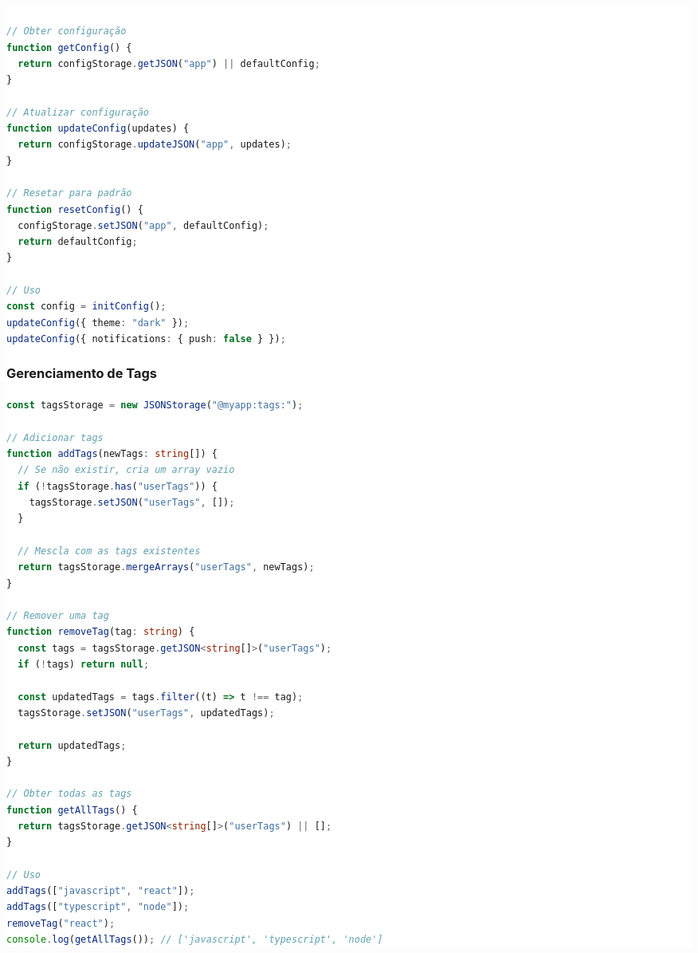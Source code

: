 ```typescript

// Obter configuração
function getConfig() {
  return configStorage.getJSON("app") || defaultConfig;
}

// Atualizar configuração
function updateConfig(updates) {
  return configStorage.updateJSON("app", updates);
}

// Resetar para padrão
function resetConfig() {
  configStorage.setJSON("app", defaultConfig);
  return defaultConfig;
}

// Uso
const config = initConfig();
updateConfig({ theme: "dark" });
updateConfig({ notifications: { push: false } });
```

### Gerenciamento de Tags

```typescript
const tagsStorage = new JSONStorage("@myapp:tags:");

// Adicionar tags
function addTags(newTags: string[]) {
  // Se não existir, cria um array vazio
  if (!tagsStorage.has("userTags")) {
    tagsStorage.setJSON("userTags", []);
  }

  // Mescla com as tags existentes
  return tagsStorage.mergeArrays("userTags", newTags);
}

// Remover uma tag
function removeTag(tag: string) {
  const tags = tagsStorage.getJSON<string[]>("userTags");
  if (!tags) return null;

  const updatedTags = tags.filter((t) => t !== tag);
  tagsStorage.setJSON("userTags", updatedTags);

  return updatedTags;
}

// Obter todas as tags
function getAllTags() {
  return tagsStorage.getJSON<string[]>("userTags") || [];
}

// Uso
addTags(["javascript", "react"]);
addTags(["typescript", "node"]);
removeTag("react");
console.log(getAllTags()); // ['javascript', 'typescript', 'node']
```
